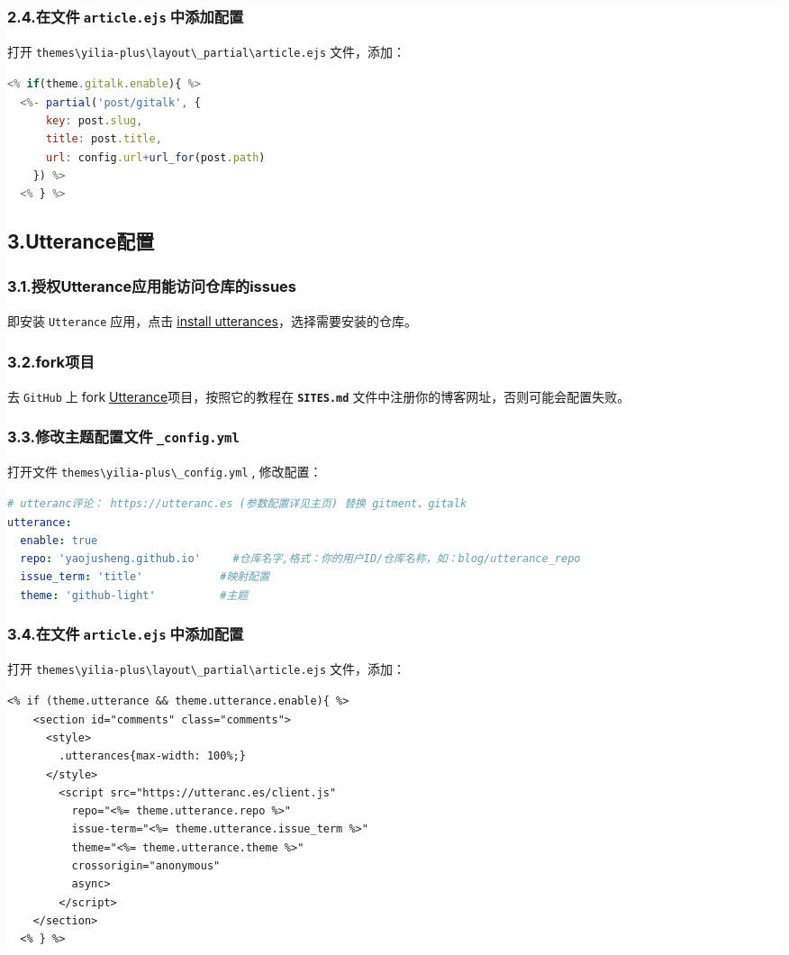 ### 2.4.在文件 `article.ejs` 中添加配置
打开 `themes\yilia-plus\layout\_partial\article.ejs` 文件，添加：

```javascript
<% if(theme.gitalk.enable){ %>
  <%- partial('post/gitalk', {
      key: post.slug,
      title: post.title,
      url: config.url+url_for(post.path)
    }) %>
  <% } %>
```

## 3.Utterance配置

### 3.1.授权Utterance应用能访问仓库的issues

即安装 `Utterance` 应用，点击 [install utterances](https://github.com/apps/utterances)，选择需要安装的仓库。

### 3.2.fork项目
去 `GitHub` 上 fork [Utterance](https://github.com/utterance/utterances)项目，按照它的教程在 **`SITES.md`** 文件中注册你的博客网址，否则可能会配置失败。

### 3.3.修改主题配置文件 `_config.yml`

打开文件 `themes\yilia-plus\_config.yml` , 修改配置：
```yaml
# utteranc评论： https://utteranc.es (参数配置详见主页) 替换 gitment、gitalk
utterance:
  enable: true
  repo: 'yaojusheng.github.io'     #仓库名字,格式：你的用户ID/仓库名称，如：blog/utterance_repo
  issue_term: 'title'            #映射配置
  theme: 'github-light'          #主题
```

### 3.4.在文件 `article.ejs` 中添加配置
打开 `themes\yilia-plus\layout\_partial\article.ejs` 文件，添加：

```
<% if (theme.utterance && theme.utterance.enable){ %>
    <section id="comments" class="comments">
      <style>
        .utterances{max-width: 100%;}
      </style>
        <script src="https://utteranc.es/client.js"
          repo="<%= theme.utterance.repo %>"
          issue-term="<%= theme.utterance.issue_term %>"
          theme="<%= theme.utterance.theme %>"
          crossorigin="anonymous"
          async>
        </script>
    </section>
  <% } %>
```
